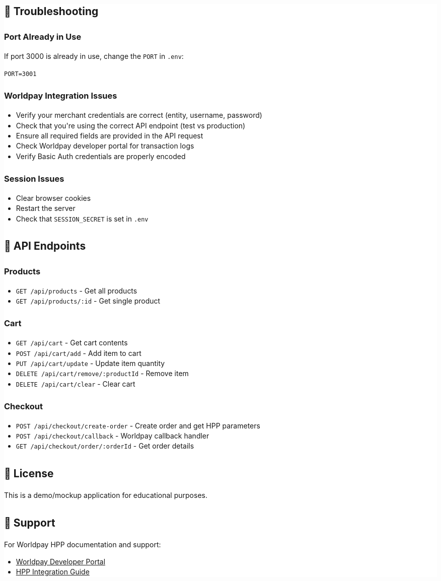 ## 🐛 Troubleshooting

### Port Already in Use
If port 3000 is already in use, change the `PORT` in `.env`:
```env
PORT=3001
```

### Worldpay Integration Issues
- Verify your merchant credentials are correct (entity, username, password)
- Check that you're using the correct API endpoint (test vs production)
- Ensure all required fields are provided in the API request
- Check Worldpay developer portal for transaction logs
- Verify Basic Auth credentials are properly encoded

### Session Issues
- Clear browser cookies
- Restart the server
- Check that `SESSION_SECRET` is set in `.env`

## 📝 API Endpoints

### Products
- `GET /api/products` - Get all products
- `GET /api/products/:id` - Get single product

### Cart
- `GET /api/cart` - Get cart contents
- `POST /api/cart/add` - Add item to cart
- `PUT /api/cart/update` - Update item quantity
- `DELETE /api/cart/remove/:productId` - Remove item
- `DELETE /api/cart/clear` - Clear cart

### Checkout
- `POST /api/checkout/create-order` - Create order and get HPP parameters
- `POST /api/checkout/callback` - Worldpay callback handler
- `GET /api/checkout/order/:orderId` - Get order details

## 📄 License

This is a demo/mockup application for educational purposes.

## 🤝 Support

For Worldpay HPP documentation and support:
- [Worldpay Developer Portal](https://developer.worldpay.com)
- [HPP Integration Guide](https://developer.worldpay.com/products/hosted-payment-pages)
